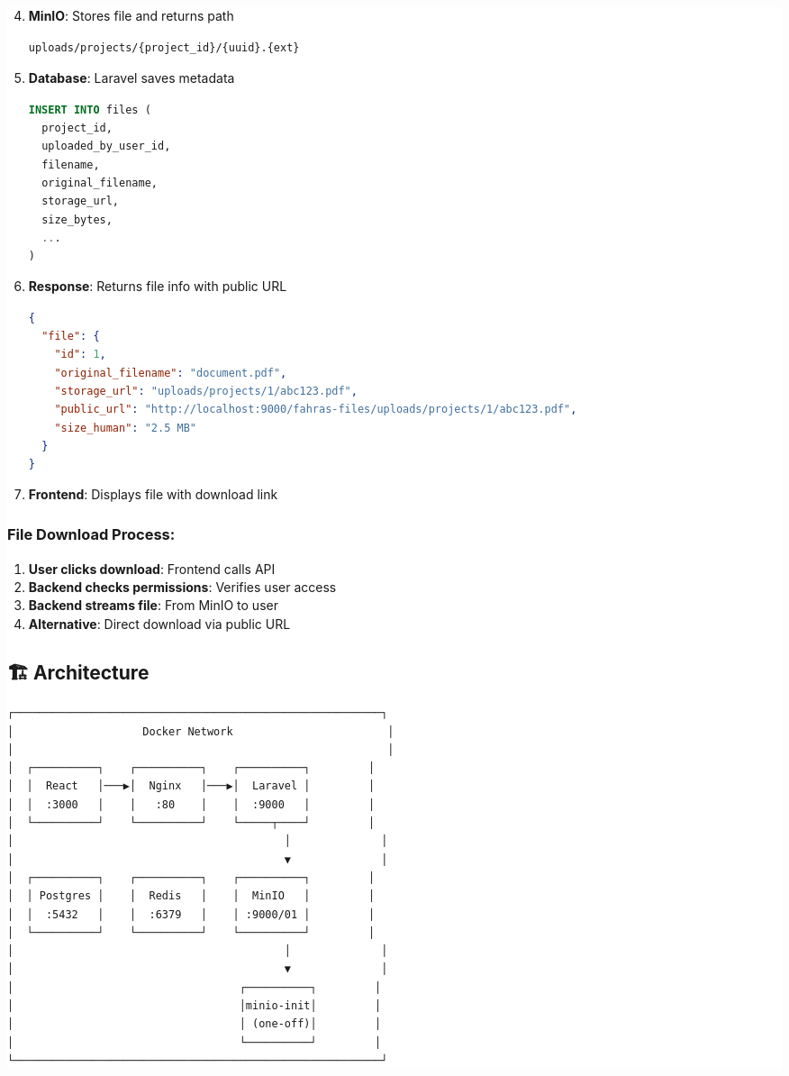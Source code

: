 4. **MinIO**: Stores file and returns path
   ```
   uploads/projects/{project_id}/{uuid}.{ext}
   ```

5. **Database**: Laravel saves metadata
   ```sql
   INSERT INTO files (
     project_id, 
     uploaded_by_user_id,
     filename,
     original_filename,
     storage_url,
     size_bytes,
     ...
   )
   ```

6. **Response**: Returns file info with public URL
   ```json
   {
     "file": {
       "id": 1,
       "original_filename": "document.pdf",
       "storage_url": "uploads/projects/1/abc123.pdf",
       "public_url": "http://localhost:9000/fahras-files/uploads/projects/1/abc123.pdf",
       "size_human": "2.5 MB"
     }
   }
   ```

7. **Frontend**: Displays file with download link

### File Download Process:

1. **User clicks download**: Frontend calls API
2. **Backend checks permissions**: Verifies user access
3. **Backend streams file**: From MinIO to user
4. **Alternative**: Direct download via public URL

## 🏗️ Architecture

```
┌─────────────────────────────────────────────────────────┐
│                    Docker Network                        │
│                                                          │
│  ┌──────────┐    ┌──────────┐    ┌──────────┐         │
│  │  React   │───▶│  Nginx   │───▶│  Laravel │         │
│  │  :3000   │    │   :80    │    │  :9000   │         │
│  └──────────┘    └──────────┘    └─────┬────┘         │
│                                          │              │
│                                          ▼              │
│  ┌──────────┐    ┌──────────┐    ┌──────────┐         │
│  │ Postgres │    │  Redis   │    │  MinIO   │         │
│  │  :5432   │    │  :6379   │    │ :9000/01 │         │
│  └──────────┘    └──────────┘    └──────────┘         │
│                                          │              │
│                                          ▼              │
│                                   ┌──────────┐         │
│                                   │minio-init│         │
│                                   │ (one-off)│         │
│                                   └──────────┘         │
└─────────────────────────────────────────────────────────┘
```
